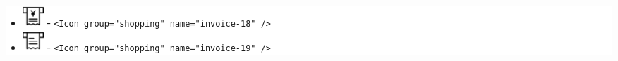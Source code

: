  - <img src="./shopping/187-invoice-18.png" height="30" width="30" /> - `<Icon group="shopping" name="invoice-18" />`
 - <img src="./shopping/188-invoice-19.png" height="30" width="30" /> - `<Icon group="shopping" name="invoice-19" />`